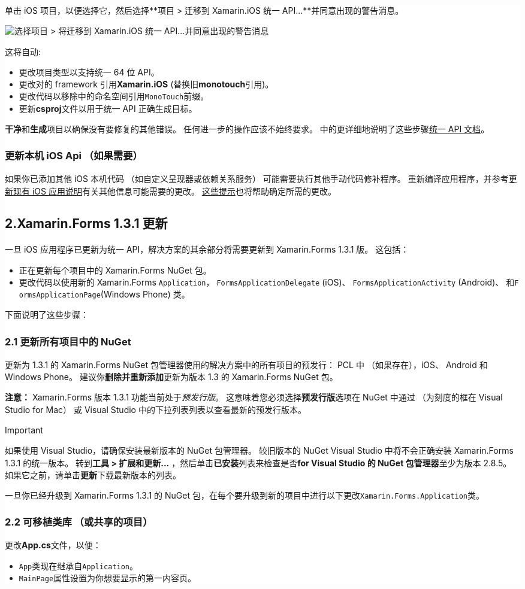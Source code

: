 单击 iOS 项目，以便选择它，然后选择**项目 > 迁移到 Xamarin.iOS 统一 API...**并同意出现的警告消息。

![](updating-xamarin-forms-apps-images/beta-tool1.png "选择项目 > 将迁移到 Xamarin.iOS 统一 API...并同意出现的警告消息")

这将自动:

 - 更改项目类型以支持统一 64 位 API。
 - 更改对的 framework 引用**Xamarin.iOS** (替换旧**monotouch**引用)。
 - 更改代码以移除中的命名空间引用`MonoTouch`前缀。
 - 更新**csproj**文件以用于统一 API 正确生成目标。

**干净**和**生成**项目以确保没有要修复的其他错误。 任何进一步的操作应该不始终要求。 中的更详细地说明了这些步骤[统一 API 文档](~/cross-platform/macios/unified/updating-ios-apps.md)。

### <a name="update-native-ios-apis-if-required"></a>更新本机 iOS Api （如果需要）

如果你已添加其他 iOS 本机代码 （如自定义呈现器或依赖关系服务） 可能需要执行其他手动代码修补程序。 重新编译应用程序，并参考[更新现有 iOS 应用说明](~/cross-platform/macios/unified/updating-ios-apps.md)有关其他信息可能需要的更改。 [这些提示](~/cross-platform/macios/unified/updating-tips.md)也将帮助确定所需的更改。

## <a name="2-xamarinforms-131-update"></a>2.Xamarin.Forms 1.3.1 更新

一旦 iOS 应用程序已更新为统一 API，解决方案的其余部分将需要更新到 Xamarin.Forms 1.3.1 版。 这包括：

 - 正在更新每个项目中的 Xamarin.Forms NuGet 包。
 - 更改代码以使用新的 Xamarin.Forms `Application`， `FormsApplicationDelegate` (iOS)、 `FormsApplicationActivity` (Android)、 和`FormsApplicationPage`(Windows Phone) 类。

下面说明了这些步骤：

### <a name="21-update-nuget-in-all-projects"></a>2.1 更新所有项目中的 NuGet

更新为 1.3.1 的 Xamarin.Forms NuGet 包管理器使用的解决方案中的所有项目的预发行： PCL 中 （如果存在），iOS、 Android 和 Windows Phone。 建议你**删除并重新添加**更新为版本 1.3 的 Xamarin.Forms NuGet 包。

**注意：** Xamarin.Forms 版本 1.3.1 功能当前处于*预发行版*。 这意味着您必须选择**预发行版**选项在 NuGet 中通过 （为刻度的框在 Visual Studio for Mac） 或 Visual Studio 中的下拉列表列表以查看最新的预发行版本。

> [!IMPORTANT]
> 如果使用 Visual Studio，请确保安装最新版本的 NuGet 包管理器。 较旧版本的 NuGet Visual Studio 中将不会正确安装 Xamarin.Forms 1.3.1 的统一版本。 转到**工具 > 扩展和更新...** ，然后单击**已安装**列表来检查是否**for Visual Studio 的 NuGet 包管理器**至少为版本 2.8.5。 如果它之前，请单击**更新**下载最新版本的列表。

一旦你已经升级到 Xamarin.Forms 1.3.1 的 NuGet 包，在每个要升级到新的项目中进行以下更改`Xamarin.Forms.Application`类。

### <a name="22-portable-class-library-or-shared-project"></a>2.2 可移植类库 （或共享的项目）

更改**App.cs**文件，以便：

 - `App`类现在继承自`Application`。
 - `MainPage`属性设置为你想要显示的第一内容页。
